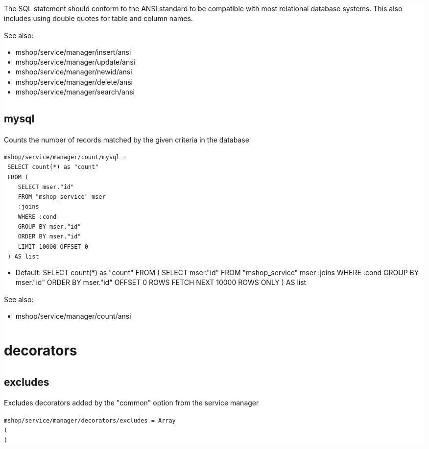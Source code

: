 The SQL statement should conform to the ANSI standard to be
compatible with most relational database systems. This also
includes using double quotes for table and column names.

See also:

* mshop/service/manager/insert/ansi
* mshop/service/manager/update/ansi
* mshop/service/manager/newid/ansi
* mshop/service/manager/delete/ansi
* mshop/service/manager/search/ansi

## mysql

Counts the number of records matched by the given criteria in the database

```
mshop/service/manager/count/mysql = 
 SELECT count(*) as "count"
 FROM (
 	SELECT mser."id"
 	FROM "mshop_service" mser
 	:joins
 	WHERE :cond
 	GROUP BY mser."id"
 	ORDER BY mser."id"
 	LIMIT 10000 OFFSET 0
 ) AS list
```

* Default: 
 SELECT count(*) as "count"
 FROM (
 	SELECT mser."id"
 	FROM "mshop_service" mser
 	:joins
 	WHERE :cond
 	GROUP BY mser."id"
 	ORDER BY mser."id"
 	OFFSET 0 ROWS FETCH NEXT 10000 ROWS ONLY
 ) AS list


See also:

* mshop/service/manager/count/ansi

# decorators
## excludes

Excludes decorators added by the "common" option from the service manager

```
mshop/service/manager/decorators/excludes = Array
(
)
```
